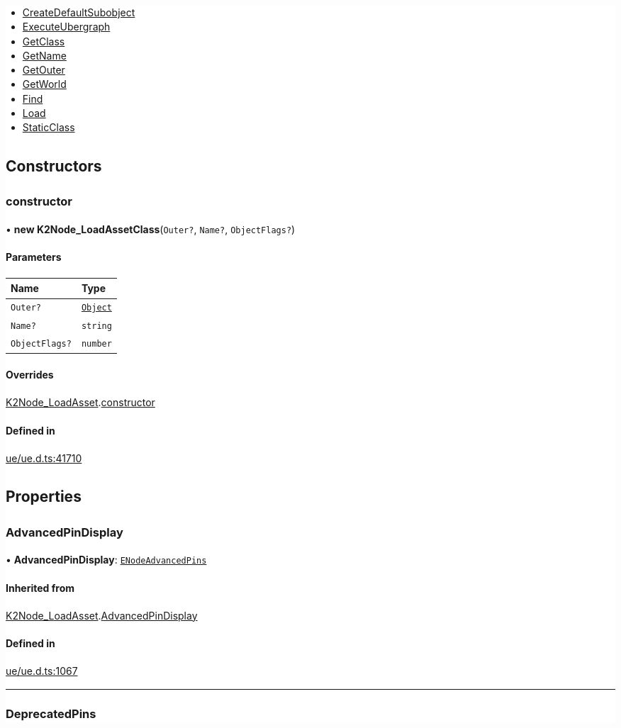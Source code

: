 - [CreateDefaultSubobject](ue_ue.K2Node_LoadAssetClass.md#createdefaultsubobject)
- [ExecuteUbergraph](ue_ue.K2Node_LoadAssetClass.md#executeubergraph)
- [GetClass](ue_ue.K2Node_LoadAssetClass.md#getclass)
- [GetName](ue_ue.K2Node_LoadAssetClass.md#getname)
- [GetOuter](ue_ue.K2Node_LoadAssetClass.md#getouter)
- [GetWorld](ue_ue.K2Node_LoadAssetClass.md#getworld)
- [Find](ue_ue.K2Node_LoadAssetClass.md#find)
- [Load](ue_ue.K2Node_LoadAssetClass.md#load)
- [StaticClass](ue_ue.K2Node_LoadAssetClass.md#staticclass)

## Constructors

### constructor

• **new K2Node_LoadAssetClass**(`Outer?`, `Name?`, `ObjectFlags?`)

#### Parameters

| Name | Type |
| :------ | :------ |
| `Outer?` | [`Object`](ue_ue.Object.md) |
| `Name?` | `string` |
| `ObjectFlags?` | `number` |

#### Overrides

[K2Node_LoadAsset](ue_ue.K2Node_LoadAsset.md).[constructor](ue_ue.K2Node_LoadAsset.md#constructor)

#### Defined in

[ue/ue.d.ts:41710](https://github.com/YugMetaverse/yug_typings/blob/b7d9b19/ue/ue.d.ts#L41710)

## Properties

### AdvancedPinDisplay

• **AdvancedPinDisplay**: [`ENodeAdvancedPins`](../enums/ue_ue.ENodeAdvancedPins.md)

#### Inherited from

[K2Node_LoadAsset](ue_ue.K2Node_LoadAsset.md).[AdvancedPinDisplay](ue_ue.K2Node_LoadAsset.md#advancedpindisplay)

#### Defined in

[ue/ue.d.ts:1067](https://github.com/YugMetaverse/yug_typings/blob/b7d9b19/ue/ue.d.ts#L1067)

___

### DeprecatedPins
